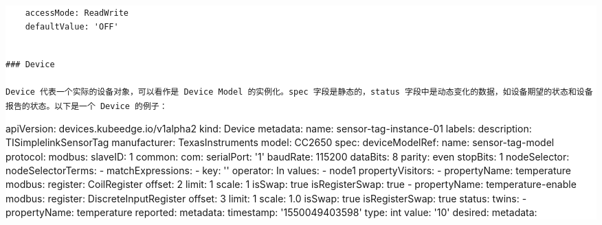         accessMode: ReadWrite
        defaultValue: 'OFF'
```

### Device

Device 代表一个实际的设备对象，可以看作是 Device Model 的实例化。spec 字段是静态的，status 字段中是动态变化的数据，如设备期望的状态和设备报告的状态。以下是一个 Device 的例子：
```
apiVersion: devices.kubeedge.io/v1alpha2
kind: Device
metadata:
  name: sensor-tag-instance-01
  labels:
    description: TISimplelinkSensorTag
    manufacturer: TexasInstruments
    model: CC2650
spec:
  deviceModelRef:
    name: sensor-tag-model
  protocol:
    modbus:
      slaveID: 1
    common:
      com:
        serialPort: '1'
        baudRate: 115200
        dataBits: 8
        parity: even
        stopBits: 1
  nodeSelector:
    nodeSelectorTerms:
    - matchExpressions:
      - key: ''
        operator: In
        values:
        - node1
  propertyVisitors:
    - propertyName: temperature
      modbus:
        register: CoilRegister
        offset: 2
        limit: 1
        scale: 1
        isSwap: true
        isRegisterSwap: true
    - propertyName: temperature-enable
      modbus:
        register: DiscreteInputRegister
        offset: 3
        limit: 1
        scale: 1.0
        isSwap: true
        isRegisterSwap: true
status:
  twins:
    - propertyName: temperature
      reported:
        metadata:
          timestamp: '1550049403598'
          type: int
        value: '10'
      desired:
        metadata: